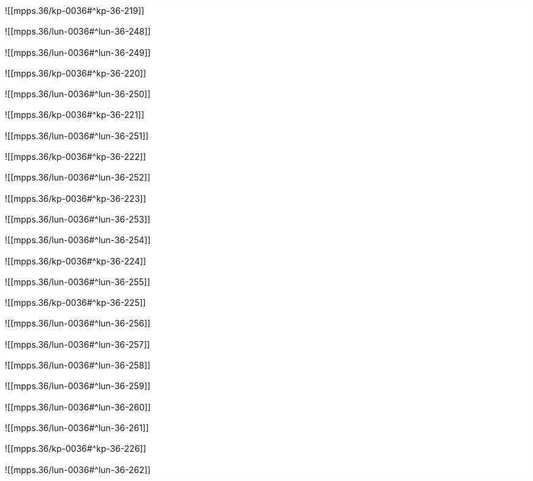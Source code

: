 

![[mpps.36/kp-0036#^kp-36-219]]

![[mpps.36/lun-0036#^lun-36-248]]

![[mpps.36/lun-0036#^lun-36-249]]

![[mpps.36/kp-0036#^kp-36-220]]

![[mpps.36/lun-0036#^lun-36-250]]

![[mpps.36/kp-0036#^kp-36-221]]

![[mpps.36/lun-0036#^lun-36-251]]

![[mpps.36/kp-0036#^kp-36-222]]

![[mpps.36/lun-0036#^lun-36-252]]

![[mpps.36/kp-0036#^kp-36-223]]

![[mpps.36/lun-0036#^lun-36-253]]

![[mpps.36/lun-0036#^lun-36-254]]

![[mpps.36/kp-0036#^kp-36-224]]

![[mpps.36/lun-0036#^lun-36-255]]

![[mpps.36/kp-0036#^kp-36-225]]

![[mpps.36/lun-0036#^lun-36-256]]

![[mpps.36/lun-0036#^lun-36-257]]

![[mpps.36/lun-0036#^lun-36-258]]

![[mpps.36/lun-0036#^lun-36-259]]

![[mpps.36/lun-0036#^lun-36-260]]

![[mpps.36/lun-0036#^lun-36-261]]

![[mpps.36/kp-0036#^kp-36-226]]

![[mpps.36/lun-0036#^lun-36-262]]
